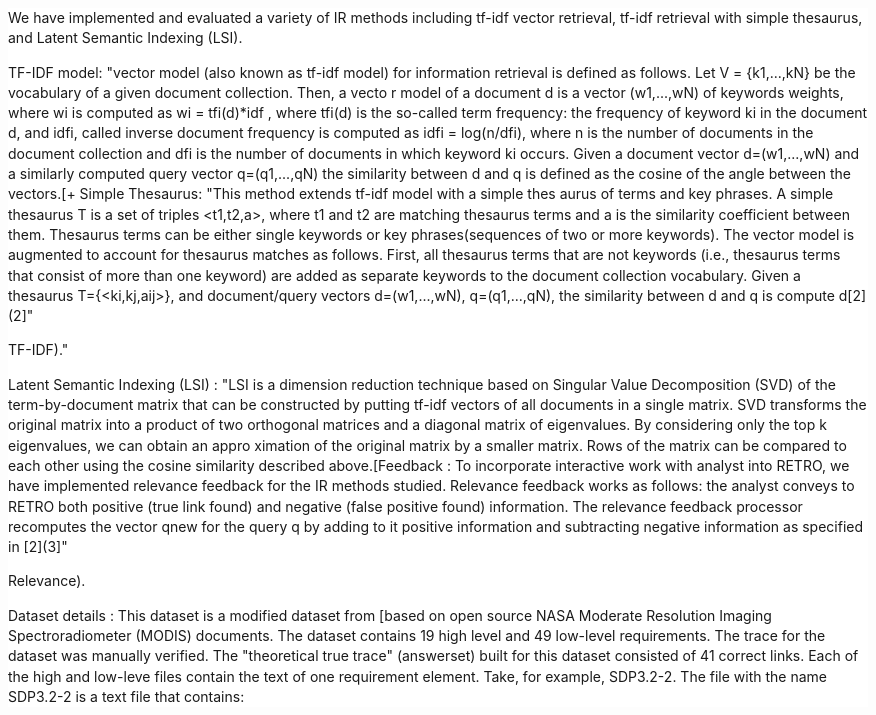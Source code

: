 We have implemented and evaluated a variety of IR methods including
tf-idf vector retrieval, tf-idf retrieval with simple thesaurus, and
Latent Semantic Indexing (LSI).

TF-IDF model:  "vector model (also known as tf-idf model) for information
retrieval is defined as follows. Let V = \{k1,...,kN\} be the vocabulary
of a given document collection. Then, a vecto r model of a document d is
a vector (w1,...,wN) of keywords weights, where wi is computed as wi =
tfi(d)*idf , where tfi(d) is the so-called term frequency: the frequency
of keyword ki in the document d, and idfi, called inverse document
frequency is computed as idfi = log(n/dfi), where n is the number of
documents in the document collection and dfi is the number of documents
in which keyword ki occurs. Given a document vector d=(w1,...,wN) and
 a similarly computed query vector
q=(q1,...,qN) the similarity between d and q is defined as the cosine
of the angle between the vectors.[+ Simple Thesaurus: "This method extends tf-idf model with a
simple thes aurus of terms and key phrases. A simple thesaurus T is a
set of triples <t1,t2,a>, where t1 and t2 are matching thesaurus terms
and a is the similarity coefficient between them. Thesaurus terms can
be either single keywords or key phrases(sequences
 of two or more keywords). The vector model is augmented to account for
 thesaurus matches as follows. First, all
thesaurus terms that are not keywords (i.e., thesaurus terms that
consist of more than one keyword) are added as separate keywords to
the document collection vocabulary. Given a thesaurus T=\{<ki,kj,aij>\},
and document/query vectors d=(w1,...,wN), q=(q1,...,qN), the similarity
between d and q is compute d[2](2]"

TF-IDF)."

Latent Semantic Indexing (LSI) : "LSI is a dimension reduction technique
based on Singular Value Decomposition (SVD) of the term-by-document matrix
that can be constructed by putting tf-idf vectors of all documents in a
single matrix. SVD transforms the original matrix into a product of two
orthogonal matrices and a diagonal matrix of eigenvalues.  By considering
only the top k eigenvalues, we can obtain an appro ximation of the
original matrix by a smaller matrix. Rows of the matrix can be compared
to each other using the cosine similarity described above.[Feedback : To incorporate interactive work with analyst
into RETRO, we have implemented  relevance feedback for the IR methods
studied.  Relevance feedback works as follows: the analyst conveys to
RETRO both positive (true link found) and negative (false positive found)
information. The relevance feedback processor recomputes the vector qnew
for the query q by adding to it positive information and subtracting
negative information as specified in [2](3]"

Relevance).

Dataset details : This dataset is a modified dataset from [based
on open source NASA Moderate Resolution Imaging Spectroradiometer
(MODIS) documents. The dataset contains 19 high level and 49 low-level
requirements. The trace for the dataset was manually verified. The
"theoretical true trace" (answerset) built for this dataset consisted of
41 correct links. Each of the high and low-leve files contain the text
of one requirement element. Take, for example, SDP3.2-2.  The file with
the name SDP3.2-2 is a text file that contains:
